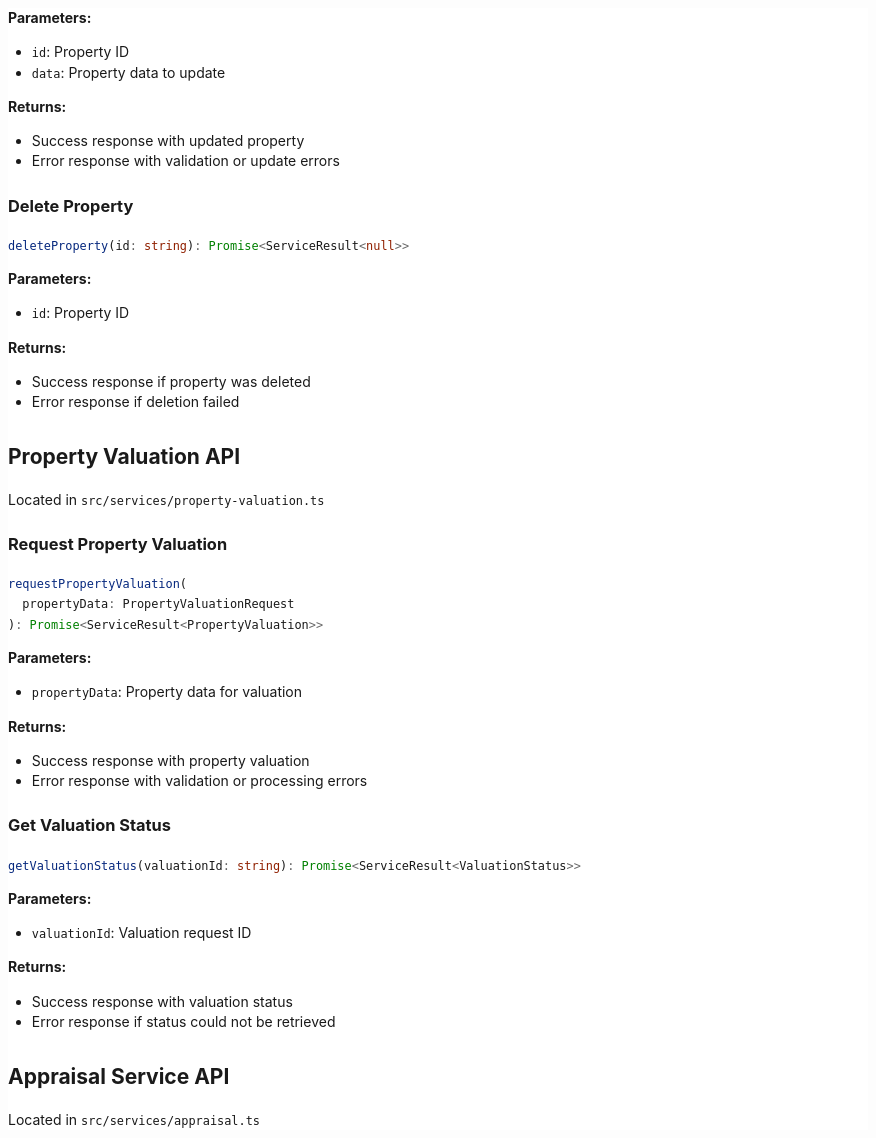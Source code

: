 **Parameters:**
- `id`: Property ID
- `data`: Property data to update

**Returns:**
- Success response with updated property
- Error response with validation or update errors

### Delete Property

```typescript
deleteProperty(id: string): Promise<ServiceResult<null>>
```

**Parameters:**
- `id`: Property ID

**Returns:**
- Success response if property was deleted
- Error response if deletion failed

## Property Valuation API

Located in `src/services/property-valuation.ts`

### Request Property Valuation

```typescript
requestPropertyValuation(
  propertyData: PropertyValuationRequest
): Promise<ServiceResult<PropertyValuation>>
```

**Parameters:**
- `propertyData`: Property data for valuation

**Returns:**
- Success response with property valuation
- Error response with validation or processing errors

### Get Valuation Status

```typescript
getValuationStatus(valuationId: string): Promise<ServiceResult<ValuationStatus>>
```

**Parameters:**
- `valuationId`: Valuation request ID

**Returns:**
- Success response with valuation status
- Error response if status could not be retrieved

## Appraisal Service API

Located in `src/services/appraisal.ts`
